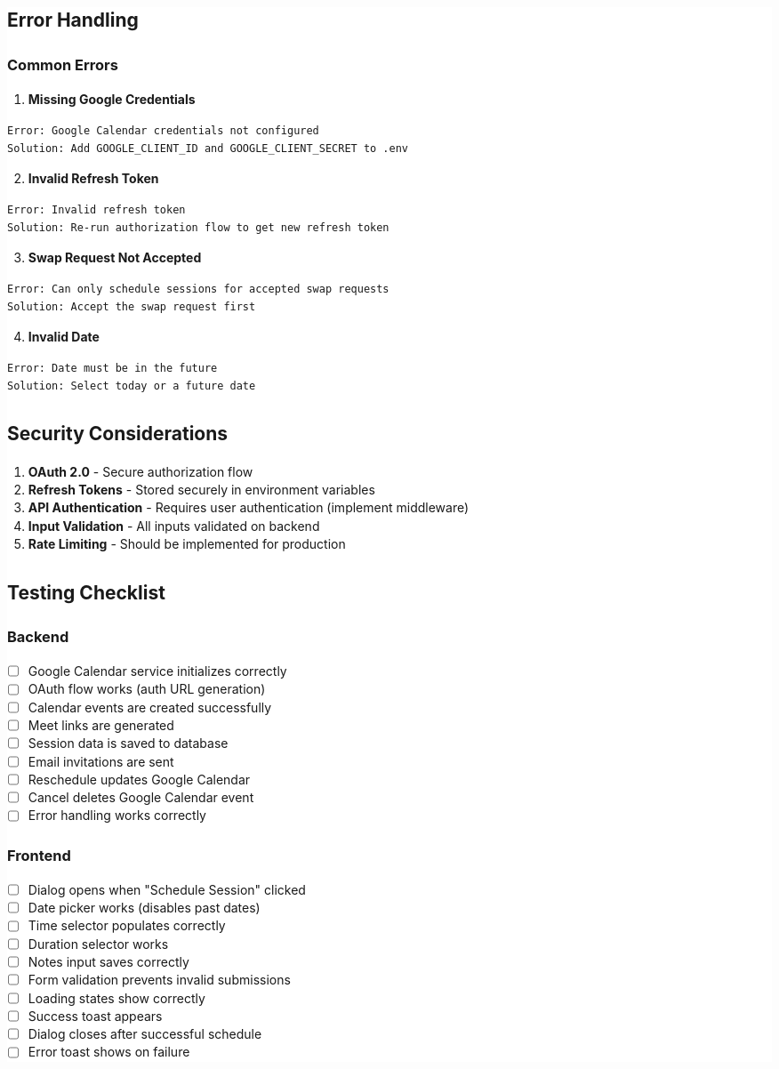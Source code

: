 ## Error Handling

### Common Errors

1. **Missing Google Credentials**
```
Error: Google Calendar credentials not configured
Solution: Add GOOGLE_CLIENT_ID and GOOGLE_CLIENT_SECRET to .env
```

2. **Invalid Refresh Token**
```
Error: Invalid refresh token
Solution: Re-run authorization flow to get new refresh token
```

3. **Swap Request Not Accepted**
```
Error: Can only schedule sessions for accepted swap requests
Solution: Accept the swap request first
```

4. **Invalid Date**
```
Error: Date must be in the future
Solution: Select today or a future date
```

## Security Considerations

1. **OAuth 2.0** - Secure authorization flow
2. **Refresh Tokens** - Stored securely in environment variables
3. **API Authentication** - Requires user authentication (implement middleware)
4. **Input Validation** - All inputs validated on backend
5. **Rate Limiting** - Should be implemented for production

## Testing Checklist

### Backend
- [ ] Google Calendar service initializes correctly
- [ ] OAuth flow works (auth URL generation)
- [ ] Calendar events are created successfully
- [ ] Meet links are generated
- [ ] Session data is saved to database
- [ ] Email invitations are sent
- [ ] Reschedule updates Google Calendar
- [ ] Cancel deletes Google Calendar event
- [ ] Error handling works correctly

### Frontend
- [ ] Dialog opens when "Schedule Session" clicked
- [ ] Date picker works (disables past dates)
- [ ] Time selector populates correctly
- [ ] Duration selector works
- [ ] Notes input saves correctly
- [ ] Form validation prevents invalid submissions
- [ ] Loading states show correctly
- [ ] Success toast appears
- [ ] Dialog closes after successful schedule
- [ ] Error toast shows on failure
